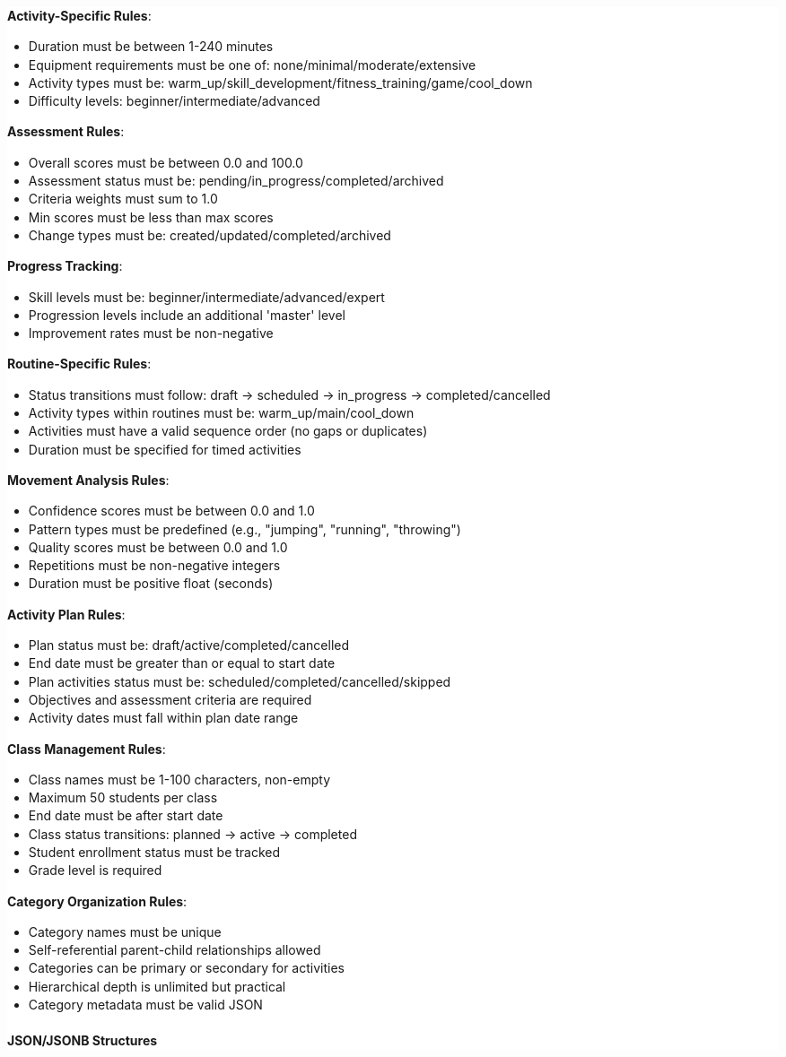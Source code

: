 **Activity-Specific Rules**:
- Duration must be between 1-240 minutes
- Equipment requirements must be one of: none/minimal/moderate/extensive
- Activity types must be: warm_up/skill_development/fitness_training/game/cool_down
- Difficulty levels: beginner/intermediate/advanced

**Assessment Rules**:
- Overall scores must be between 0.0 and 100.0
- Assessment status must be: pending/in_progress/completed/archived
- Criteria weights must sum to 1.0
- Min scores must be less than max scores
- Change types must be: created/updated/completed/archived

**Progress Tracking**:
- Skill levels must be: beginner/intermediate/advanced/expert
- Progression levels include an additional 'master' level
- Improvement rates must be non-negative

**Routine-Specific Rules**:
- Status transitions must follow: draft → scheduled → in_progress → completed/cancelled
- Activity types within routines must be: warm_up/main/cool_down
- Activities must have a valid sequence order (no gaps or duplicates)
- Duration must be specified for timed activities

**Movement Analysis Rules**:
- Confidence scores must be between 0.0 and 1.0
- Pattern types must be predefined (e.g., "jumping", "running", "throwing")
- Quality scores must be between 0.0 and 1.0
- Repetitions must be non-negative integers
- Duration must be positive float (seconds)

**Activity Plan Rules**:
- Plan status must be: draft/active/completed/cancelled
- End date must be greater than or equal to start date
- Plan activities status must be: scheduled/completed/cancelled/skipped
- Objectives and assessment criteria are required
- Activity dates must fall within plan date range

**Class Management Rules**:
- Class names must be 1-100 characters, non-empty
- Maximum 50 students per class
- End date must be after start date
- Class status transitions: planned → active → completed
- Student enrollment status must be tracked
- Grade level is required

**Category Organization Rules**:
- Category names must be unique
- Self-referential parent-child relationships allowed
- Categories can be primary or secondary for activities
- Hierarchical depth is unlimited but practical
- Category metadata must be valid JSON

#### JSON/JSONB Structures
